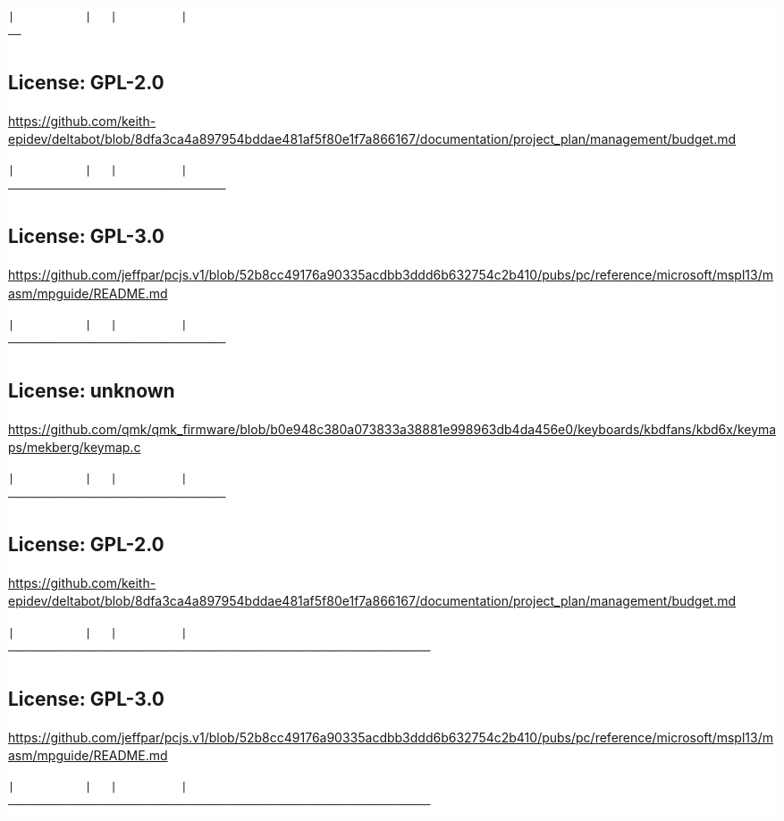 ```
|           |   |          |
──
```


## License: GPL-2.0
https://github.com/keith-epidev/deltabot/blob/8dfa3ca4a897954bddae481af5f80e1f7a866167/documentation/project_plan/management/budget.md

```
|           |   |          |
──────────────────────────────────
```


## License: GPL-3.0
https://github.com/jeffpar/pcjs.v1/blob/52b8cc49176a90335acdbb3ddd6b632754c2b410/pubs/pc/reference/microsoft/mspl13/masm/mpguide/README.md

```
|           |   |          |
──────────────────────────────────
```


## License: unknown
https://github.com/qmk/qmk_firmware/blob/b0e948c380a073833a38881e998963db4da456e0/keyboards/kbdfans/kbd6x/keymaps/mekberg/keymap.c

```
|           |   |          |
──────────────────────────────────
```


## License: GPL-2.0
https://github.com/keith-epidev/deltabot/blob/8dfa3ca4a897954bddae481af5f80e1f7a866167/documentation/project_plan/management/budget.md

```
|           |   |          |
──────────────────────────────────────────────────────────────────
```


## License: GPL-3.0
https://github.com/jeffpar/pcjs.v1/blob/52b8cc49176a90335acdbb3ddd6b632754c2b410/pubs/pc/reference/microsoft/mspl13/masm/mpguide/README.md

```
|           |   |          |
──────────────────────────────────────────────────────────────────
```

